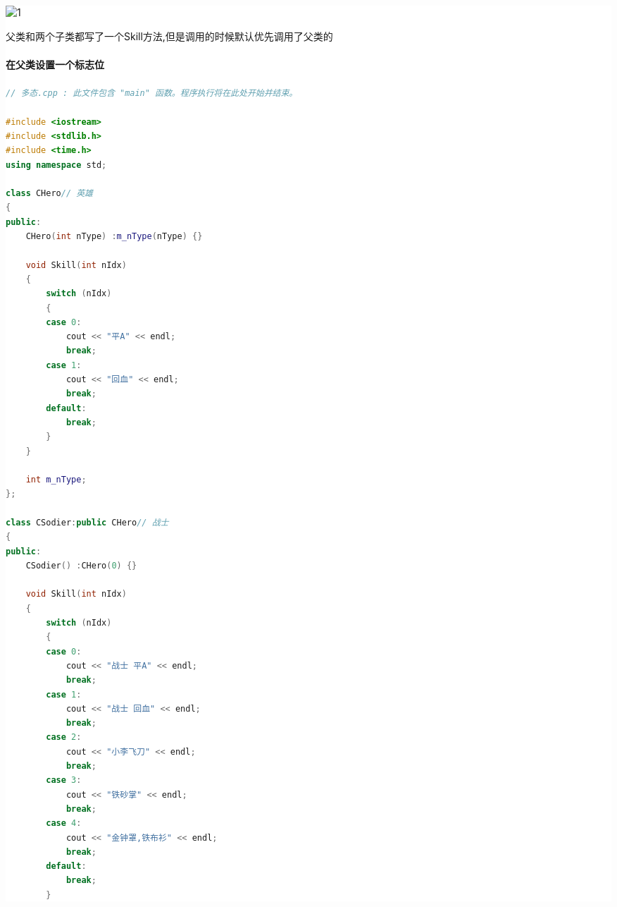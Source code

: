 ![1](https://alist.hmbb313.top/d/Baidunetdisk/Images/Cracker/40/402CPP/19-21/1.png)

父类和两个子类都写了一个Skill方法,但是调用的时候默认优先调用了父类的

#### 在父类设置一个标志位

```cpp
// 多态.cpp : 此文件包含 "main" 函数。程序执行将在此处开始并结束。

#include <iostream>
#include <stdlib.h>
#include <time.h>
using namespace std;

class CHero// 英雄
{
public:
    CHero(int nType) :m_nType(nType) {}

    void Skill(int nIdx) 
    {
        switch (nIdx)
        {
        case 0:
            cout << "平A" << endl;
            break;
        case 1:
            cout << "回血" << endl;
            break;
        default:
            break;
        }
    }

    int m_nType;
};

class CSodier:public CHero// 战士
{
public:
    CSodier() :CHero(0) {}

    void Skill(int nIdx)
    {
        switch (nIdx)
        {
        case 0:
            cout << "战士 平A" << endl;
            break;
        case 1:
            cout << "战士 回血" << endl;
            break;
        case 2:
            cout << "小李飞刀" << endl;
            break;
        case 3:
            cout << "铁砂掌" << endl;
            break;
        case 4:
            cout << "金钟罩,铁布衫" << endl;
            break;
        default:
            break;
        }
```
